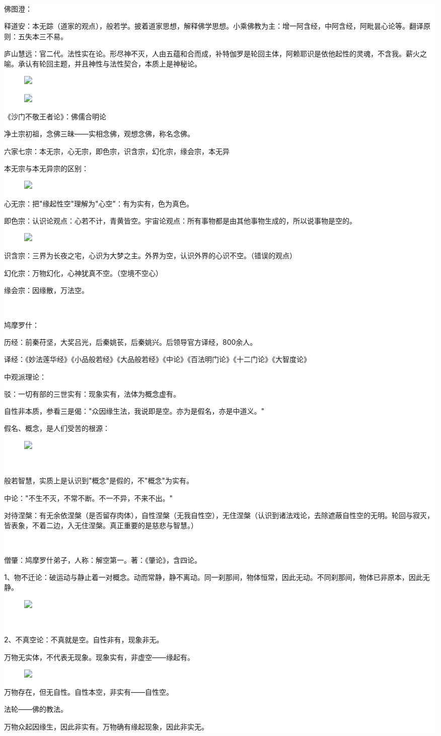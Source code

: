 <p>佛图澄：</p><p>释道安：本无踪（道家的观点），般若学。披着道家思想，解释佛学思想。小乘佛教为主：增一阿含经，中阿含经，阿毗昙心论等。翻译原则：五失本三不易。</p><p>庐山慧远：官二代。法性实在论。形尽神不灭，人由五蕴和合而成，补特伽罗是轮回主体，阿赖耶识是依他起性的灵魂，不含我。薪火之喻。承认有轮回主题，并且神性与法性契合，本质上是神秘论。  </p><figure data-size="normal"><img src="https://pic4.zhimg.com/v2-bbef9a9f0806afe6d712674d191901ef_b.jpg" data-caption="" data-size="normal" data-rawwidth="292" data-rawheight="114" class="content_image" width="292"/></figure><figure data-size="normal"><img src="https://pic3.zhimg.com/v2-bc6eaf516a91d31fa8344024a21cf8ba_b.jpg" data-caption="" data-size="normal" data-rawwidth="300" data-rawheight="136" class="content_image" width="300"/></figure><p>《沙门不敬王者论》：佛儒合明论</p><p>净土宗初祖，念佛三昧——实相念佛，观想念佛，称名念佛。</p><p>六家七宗：本无宗，心无宗，即色宗，识含宗，幻化宗，缘会宗，本无异</p><p>本无宗与本无异宗的区别： </p><figure data-size="normal"><img src="https://pic2.zhimg.com/v2-3669618fc750c85e96ace6a3af2db0d9_b.jpg" data-caption="" data-size="normal" data-rawwidth="396" data-rawheight="127" class="content_image" width="396"/></figure><p>心无宗：把&#34;缘起性空&#34;理解为&#34;心空&#34;：有为实有，色为真色。</p><p>即色宗：认识论观点：心若不计，青黄皆空。宇宙论观点：所有事物都是由其他事物生成的，所以说事物是空的。 </p><figure data-size="normal"><img src="https://pic3.zhimg.com/v2-a7dba57065c51dbeb7a9ca6f846d199e_b.jpg" data-caption="" data-size="normal" data-rawwidth="409" data-rawheight="120" class="content_image" width="409"/></figure><p>识含宗：三界为长夜之宅，心识为大梦之主。外界为空，认识外界的心识不空。（错误的观点）</p><p>幻化宗：万物幻化，心神犹真不空。（空境不空心）</p><p>缘会宗：因缘散，万法空。</p><p class="ztext-empty-paragraph"><br/></p><p>鸠摩罗什：</p><p>历经：前秦苻坚，大奖吕光，后秦姚苌，后秦姚兴。后领导官方译经，800余人。</p><p>译经：《妙法莲华经》《小品般若经》《大品般若经》《中论》《百法明门论》《十二门论》《大智度论》</p><p>中观派理论：</p><p>驳：一切有部的三世实有：现象实有，法体为概念虚有。</p><p>自性非本质，参看三是偈：&#34;众因缘生法，我说即是空。亦为是假名，亦是中道义。&#34;</p><p>假名、概念，是人们受苦的根源： </p><figure data-size="normal"><img src="https://pic1.zhimg.com/v2-ad5c4f106b342443e3fea7e9b5c1dad0_b.jpg" data-caption="" data-size="normal" data-rawwidth="451" data-rawheight="71" class="origin_image zh-lightbox-thumb" width="451" data-original="https://pic1.zhimg.com/v2-ad5c4f106b342443e3fea7e9b5c1dad0_r.jpg"/></figure><p class="ztext-empty-paragraph"><br/></p><p>般若智慧，实质上是认识到&#34;概念&#34;是假的，不&#34;概念&#34;为实有。</p><p>中论：&#34;不生不灭，不常不断。不一不异，不来不出。&#34;</p><p>对待涅槃：有无余依涅槃（是否留存肉体），自性涅槃（无我自性空），无住涅槃（认识到诸法戏论，去除遮蔽自性空的无明。轮回与寂灭，皆表象，不着二边，入无住涅槃。真正重要的是慈悲与智慧。）</p><p class="ztext-empty-paragraph"><br/></p><p>僧肇：鸠摩罗什弟子，人称：解空第一。著：《肇论》，含四论。</p><p>1、物不迁论：破运动与静止着一对概念。动而常静，静不离动。同一刹那间，物体恒常，因此无动。不同刹那间，物体已非原本，因此无静。 </p><figure data-size="normal"><img src="https://pic2.zhimg.com/v2-352fd759f9889e08536461e02f21d97d_b.jpg" data-caption="" data-size="normal" data-rawwidth="451" data-rawheight="144" class="origin_image zh-lightbox-thumb" width="451" data-original="https://pic2.zhimg.com/v2-352fd759f9889e08536461e02f21d97d_r.jpg"/></figure><p class="ztext-empty-paragraph"><br/></p><p>2、不真空论：不真就是空。自性非有，现象非无。</p><p>万物无实体，不代表无现象。现象实有，非虚空——缘起有。</p><figure data-size="normal"><img src="https://pic2.zhimg.com/v2-195965b0965801e80f324acae34357e1_b.jpg" data-caption="" data-size="normal" data-rawwidth="411" data-rawheight="176" class="content_image" width="411"/></figure><p>万物存在，但无自性。自性本空，非实有——自性空。</p><p>法轮——佛的教法。</p><p>万物众起因缘生，因此非实有。万物确有缘起现象，因此非实无。</p>